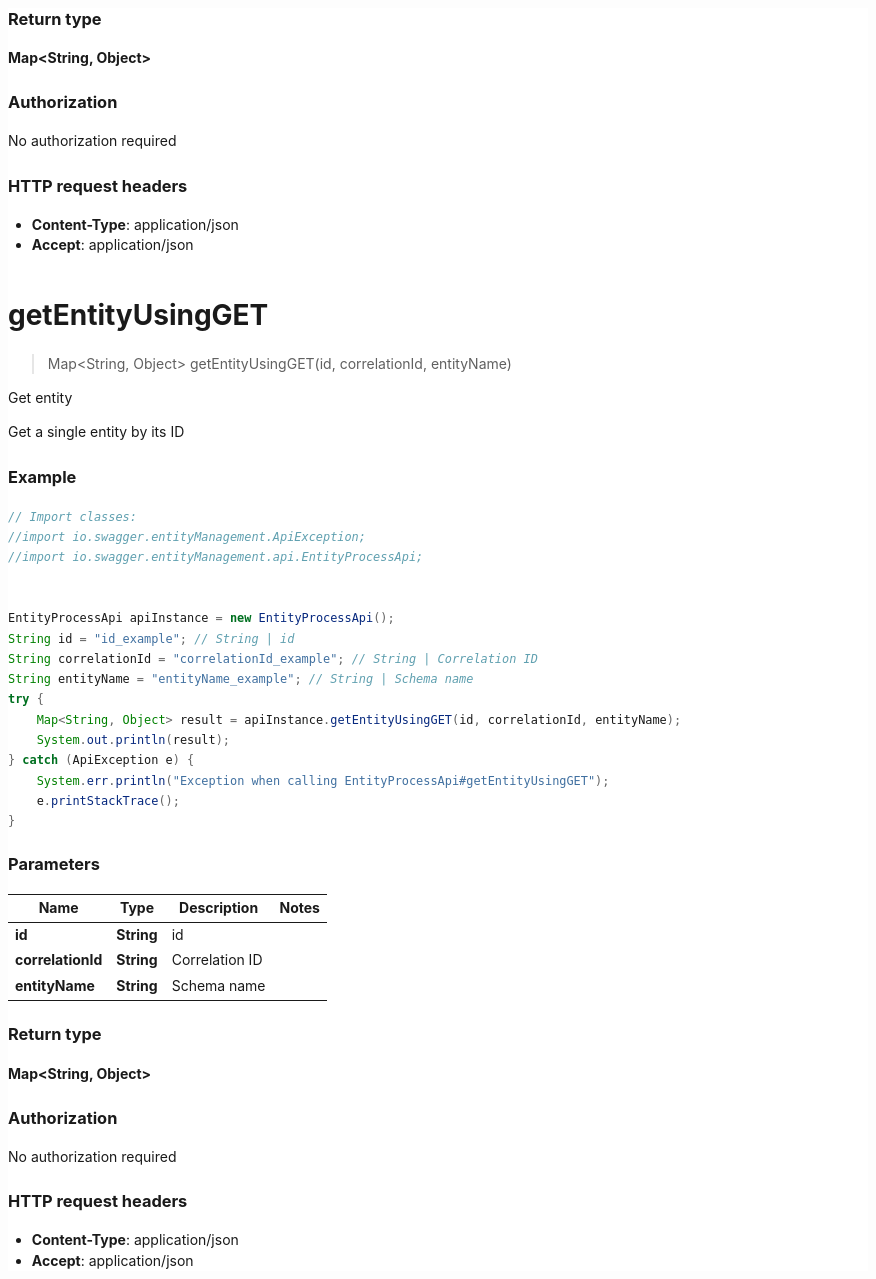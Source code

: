 ### Return type

**Map&lt;String, Object&gt;**

### Authorization

No authorization required

### HTTP request headers

 - **Content-Type**: application/json
 - **Accept**: application/json

<a name="getEntityUsingGET"></a>
# **getEntityUsingGET**
> Map&lt;String, Object&gt; getEntityUsingGET(id, correlationId, entityName)

Get entity

Get a single entity by its ID

### Example
```java
// Import classes:
//import io.swagger.entityManagement.ApiException;
//import io.swagger.entityManagement.api.EntityProcessApi;


EntityProcessApi apiInstance = new EntityProcessApi();
String id = "id_example"; // String | id
String correlationId = "correlationId_example"; // String | Correlation ID
String entityName = "entityName_example"; // String | Schema name
try {
    Map<String, Object> result = apiInstance.getEntityUsingGET(id, correlationId, entityName);
    System.out.println(result);
} catch (ApiException e) {
    System.err.println("Exception when calling EntityProcessApi#getEntityUsingGET");
    e.printStackTrace();
}
```

### Parameters

Name | Type | Description  | Notes
------------- | ------------- | ------------- | -------------
 **id** | **String**| id |
 **correlationId** | **String**| Correlation ID |
 **entityName** | **String**| Schema name |

### Return type

**Map&lt;String, Object&gt;**

### Authorization

No authorization required

### HTTP request headers

 - **Content-Type**: application/json
 - **Accept**: application/json

